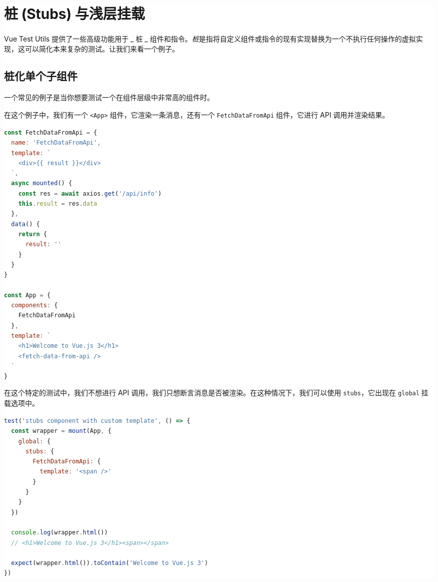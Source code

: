 # 桩 (Stubs) 与浅层挂载

Vue Test Utils 提供了一些高级功能用于 _ 桩 _ 组件和指令。*桩*是指将自定义组件或指令的现有实现替换为一个不执行任何操作的虚拟实现，这可以简化本来复杂的测试。让我们来看一个例子。

## 桩化单个子组件

一个常见的例子是当你想要测试一个在组件层级中非常高的组件时。

在这个例子中，我们有一个 `<App>` 组件，它渲染一条消息，还有一个 `FetchDataFromApi` 组件，它进行 API 调用并渲染结果。

```js
const FetchDataFromApi = {
  name: 'FetchDataFromApi',
  template: `
    <div>{{ result }}</div>
  `,
  async mounted() {
    const res = await axios.get('/api/info')
    this.result = res.data
  },
  data() {
    return {
      result: ''
    }
  }
}

const App = {
  components: {
    FetchDataFromApi
  },
  template: `
    <h1>Welcome to Vue.js 3</h1>
    <fetch-data-from-api />
  `
}
```

在这个特定的测试中，我们不想进行 API 调用，我们只想断言消息是否被渲染。在这种情况下，我们可以使用 `stubs`，它出现在 `global` 挂载选项中。

```js
test('stubs component with custom template', () => {
  const wrapper = mount(App, {
    global: {
      stubs: {
        FetchDataFromApi: {
          template: '<span />'
        }
      }
    }
  })

  console.log(wrapper.html())
  // <h1>Welcome to Vue.js 3</h1><span></span>

  expect(wrapper.html()).toContain('Welcome to Vue.js 3')
})
```
